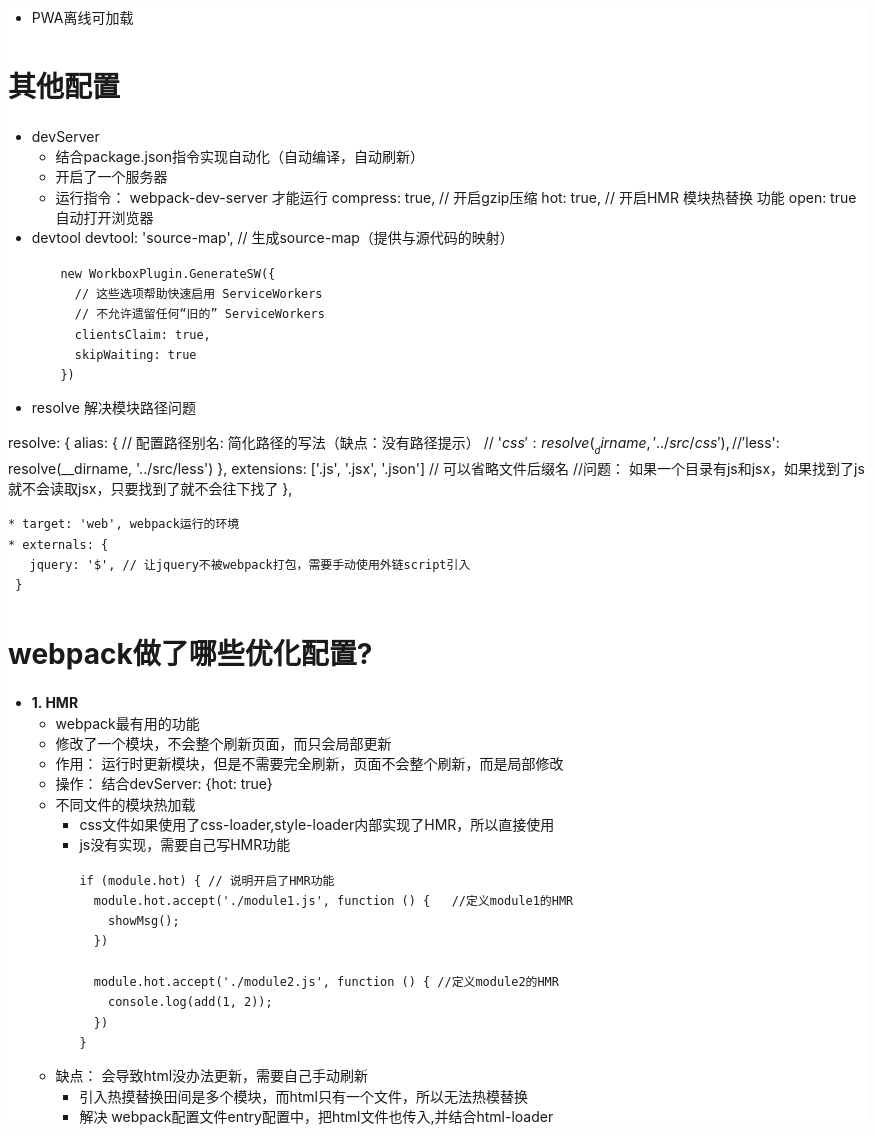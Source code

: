   * PWA离线可加载

# 其他配置
* devServer 
  * 结合package.json指令实现自动化（自动编译，自动刷新）
  * 开启了一个服务器
  * 运行指令： webpack-dev-server 才能运行
      compress: true, // 开启gzip压缩
      hot: true, // 开启HMR 模块热替换 功能
      open: true 自动打开浏览器
* devtool
	devtool: 'source-map', // 生成source-map（提供与源代码的映射）
  ```
      new WorkboxPlugin.GenerateSW({
        // 这些选项帮助快速启用 ServiceWorkers
        // 不允许遗留任何“旧的” ServiceWorkers
        clientsClaim: true,
        skipWaiting: true
      })
  ```
* resolve 解决模块路径问题
  ```
 resolve: { 
    alias: { // 配置路径别名: 简化路径的写法（缺点：没有路径提示）
        // '$css': resolve(__dirname, '../src/css'),
        // '$less': resolve(__dirname, '../src/less')
      },
      extensions: ['.js', '.jsx', '.json'] // 可以省略文件后缀名
        //问题： 如果一个目录有js和jsx，如果找到了js就不会读取jsx，只要找到了就不会往下找了
    },

  ```
* target: 'web', webpack运行的环境
* externals: {
     jquery: '$', // 让jquery不被webpack打包，需要手动使用外链script引入
   }
```


# webpack做了哪些优化配置?

* **1. HMR** 
  * webpack最有用的功能
  * 修改了一个模块，不会整个刷新页面，而只会局部更新
  * 作用： 运行时更新模块，但是不需要完全刷新，页面不会整个刷新，而是局部修改
  * 操作： 结合devServer: {hot: true}
  * 不同文件的模块热加载
    * css文件如果使用了css-loader,style-loader内部实现了HMR，所以直接使用
    * js没有实现，需要自己写HMR功能
        ```
        if (module.hot) { // 说明开启了HMR功能
          module.hot.accept('./module1.js', function () {   //定义module1的HMR
            showMsg();
          })

          module.hot.accept('./module2.js', function () { //定义module2的HMR
            console.log(add(1, 2)); 
          })
        }
      ```
  * 缺点： 会导致html没办法更新，需要自己手动刷新
    * 引入热摸替换田间是多个模块，而html只有一个文件，所以无法热模替换
    * 解决 webpack配置文件entry配置中，把html文件也传入,并结合html-loader
```